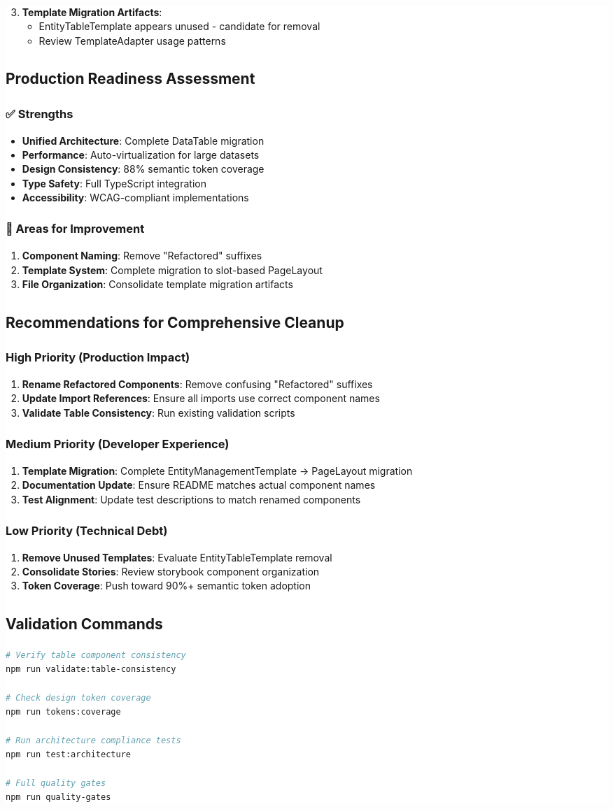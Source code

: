 3. **Template Migration Artifacts**:
   - EntityTableTemplate appears unused - candidate for removal
   - Review TemplateAdapter usage patterns

## Production Readiness Assessment

### ✅ Strengths
- **Unified Architecture**: Complete DataTable migration
- **Performance**: Auto-virtualization for large datasets
- **Design Consistency**: 88% semantic token coverage
- **Type Safety**: Full TypeScript integration
- **Accessibility**: WCAG-compliant implementations

### 🔧 Areas for Improvement
1. **Component Naming**: Remove "Refactored" suffixes
2. **Template System**: Complete migration to slot-based PageLayout
3. **File Organization**: Consolidate template migration artifacts

## Recommendations for Comprehensive Cleanup

### High Priority (Production Impact)
1. **Rename Refactored Components**: Remove confusing "Refactored" suffixes
2. **Update Import References**: Ensure all imports use correct component names
3. **Validate Table Consistency**: Run existing validation scripts

### Medium Priority (Developer Experience)
1. **Template Migration**: Complete EntityManagementTemplate → PageLayout migration
2. **Documentation Update**: Ensure README matches actual component names
3. **Test Alignment**: Update test descriptions to match renamed components

### Low Priority (Technical Debt)
1. **Remove Unused Templates**: Evaluate EntityTableTemplate removal
2. **Consolidate Stories**: Review storybook component organization
3. **Token Coverage**: Push toward 90%+ semantic token adoption

## Validation Commands

```bash
# Verify table component consistency
npm run validate:table-consistency

# Check design token coverage
npm run tokens:coverage

# Run architecture compliance tests
npm run test:architecture

# Full quality gates
npm run quality-gates
```
